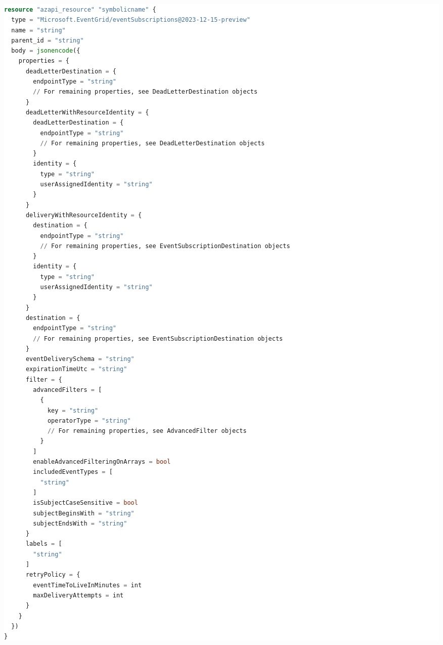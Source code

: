 ```terraform
resource "azapi_resource" "symbolicname" {
  type = "Microsoft.EventGrid/eventSubscriptions@2023-12-15-preview"
  name = "string"
  parent_id = "string"
  body = jsonencode({
    properties = {
      deadLetterDestination = {
        endpointType = "string"
        // For remaining properties, see DeadLetterDestination objects
      }
      deadLetterWithResourceIdentity = {
        deadLetterDestination = {
          endpointType = "string"
          // For remaining properties, see DeadLetterDestination objects
        }
        identity = {
          type = "string"
          userAssignedIdentity = "string"
        }
      }
      deliveryWithResourceIdentity = {
        destination = {
          endpointType = "string"
          // For remaining properties, see EventSubscriptionDestination objects
        }
        identity = {
          type = "string"
          userAssignedIdentity = "string"
        }
      }
      destination = {
        endpointType = "string"
        // For remaining properties, see EventSubscriptionDestination objects
      }
      eventDeliverySchema = "string"
      expirationTimeUtc = "string"
      filter = {
        advancedFilters = [
          {
            key = "string"
            operatorType = "string"
            // For remaining properties, see AdvancedFilter objects
          }
        ]
        enableAdvancedFilteringOnArrays = bool
        includedEventTypes = [
          "string"
        ]
        isSubjectCaseSensitive = bool
        subjectBeginsWith = "string"
        subjectEndsWith = "string"
      }
      labels = [
        "string"
      ]
      retryPolicy = {
        eventTimeToLiveInMinutes = int
        maxDeliveryAttempts = int
      }
    }
  })
}

```